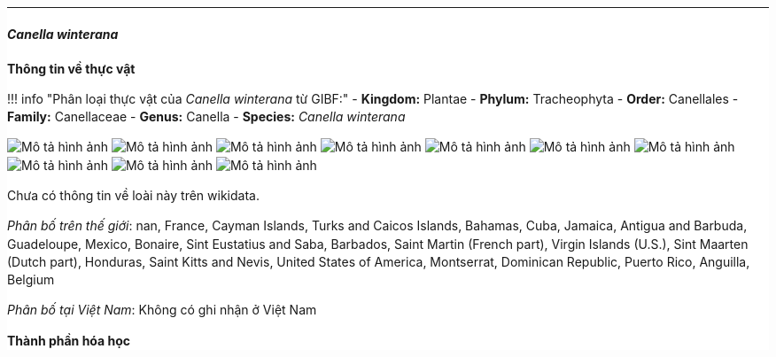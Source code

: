 

---      
#### *Canella winterana*
**Thông tin về thực vật**

!!! info "Phân loại thực vật của *Canella winterana* từ GIBF:"
    - **Kingdom:** Plantae
    - **Phylum:** Tracheophyta
    - **Order:** Canellales
    - **Family:** Canellaceae
    - **Genus:** Canella
    - **Species:** *Canella winterana*

<img src="https://inaturalist-open-data.s3.amazonaws.com/photos/344639896/original.jpg" alt="Mô tả hình ảnh" width="100" height="100">
<img src="https://inaturalist-open-data.s3.amazonaws.com/photos/344639812/original.jpg" alt="Mô tả hình ảnh" width="100" height="100">
<img src="https://inaturalist-open-data.s3.amazonaws.com/photos/345881721/original.jpg" alt="Mô tả hình ảnh" width="100" height="100">
<img src="https://inaturalist-open-data.s3.amazonaws.com/photos/345908164/original.jpg" alt="Mô tả hình ảnh" width="100" height="100">
<img src="https://inaturalist-open-data.s3.amazonaws.com/photos/345908189/original.jpg" alt="Mô tả hình ảnh" width="100" height="100">
<img src="https://inaturalist-open-data.s3.amazonaws.com/photos/347218577/original.jpg" alt="Mô tả hình ảnh" width="100" height="100">
<img src="https://inaturalist-open-data.s3.amazonaws.com/photos/347218588/original.jpg" alt="Mô tả hình ảnh" width="100" height="100">
<img src="https://inaturalist-open-data.s3.amazonaws.com/photos/347683357/original.jpg" alt="Mô tả hình ảnh" width="100" height="100">
<img src="https://inaturalist-open-data.s3.amazonaws.com/photos/347683338/original.jpg" alt="Mô tả hình ảnh" width="100" height="100">
<img src="https://inaturalist-open-data.s3.amazonaws.com/photos/348279131/original.jpg" alt="Mô tả hình ảnh" width="100" height="100"> 

Chưa có thông tin về loài này trên wikidata.

*Phân bố trên thế giới*: nan, France, Cayman Islands, Turks and Caicos Islands, Bahamas, Cuba, Jamaica, Antigua and Barbuda, Guadeloupe, Mexico, Bonaire, Sint Eustatius and Saba, Barbados, Saint Martin (French part), Virgin Islands (U.S.), Sint Maarten (Dutch part), Honduras, Saint Kitts and Nevis, United States of America, Montserrat, Dominican Republic, Puerto Rico, Anguilla, Belgium

*Phân bố tại Việt Nam*: Không có ghi nhận ở Việt Nam

**Thành phần hóa học**
        
